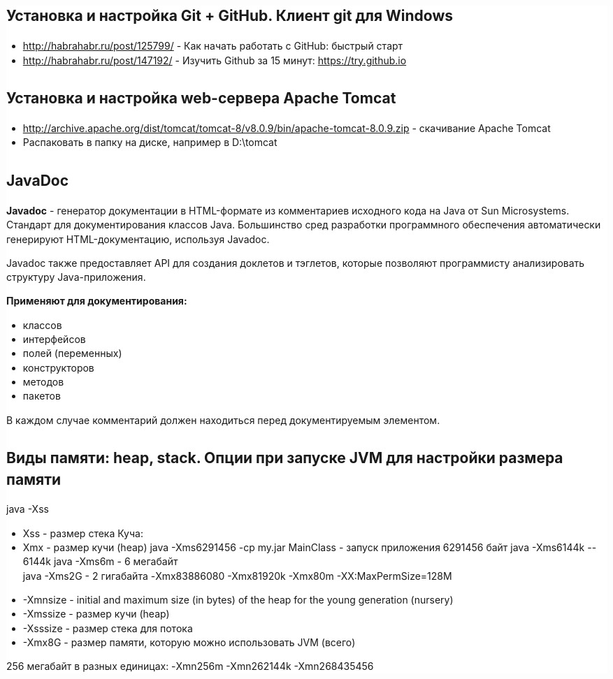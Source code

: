 
Установка и настройка Git + GitHub. Клиент git для Windows 
----------------------------------------------------------
* http://habrahabr.ru/post/125799/ - Как начать работать с GitHub: быстрый старт
* http://habrahabr.ru/post/147192/ - Изучить Github за 15 минут: https://try.github.io

Установка и настройка web-сервера Apache Tomcat
-----------------------------------------------
* http://archive.apache.org/dist/tomcat/tomcat-8/v8.0.9/bin/apache-tomcat-8.0.9.zip - скачивание Apache Tomcat
* Распаковать в папку на диске, например в D:\tomcat

JavaDoc
-------
**Javadoc** - генератор документации в HTML-формате из комментариев исходного кода на Java от Sun Microsystems. 
Стандарт для документирования классов Java. 
Большинство сред разработки программного обеспечения автоматически генерируют HTML-документацию, используя Javadoc.

Javadoc также предоставляет API для создания доклетов и тэглетов, 
которые позволяют программисту анализировать структуру Java-приложения.

**Применяют для документирования:**
* классов
* интерфейсов
* полей (переменных)
* конструкторов
* методов
* пакетов

В каждом случае комментарий должен находиться перед документируемым элементом.

Виды памяти: heap, stack. Опции при запуске JVM для настройки размера памяти
----------------------------------------------------------------------------
java -Xss
 - Xss - размер стека
Куча:
 - Xmx - размер кучи (heap)
java -Xms6291456 -cp my.jar MainClass  - запуск приложения 6291456 байт
java -Xms6144k  -- 6144k
java -Xms6m  - 6 мегабайт  
java -Xms2G  - 2 гигабайта
-Xmx83886080
-Xmx81920k
-Xmx80m
-XX:MaxPermSize=128M

* -Xmnsize - initial and maximum size (in bytes) of the heap for the young generation (nursery)
* -Xmssize - размер кучи (heap)
* -Xsssize - размер стека для потока 
* -Xmx8G - размер памяти, которую можно использовать JVM (всего) 

256 мегабайт в разных единицах: -Xmn256m -Xmn262144k -Xmn268435456
